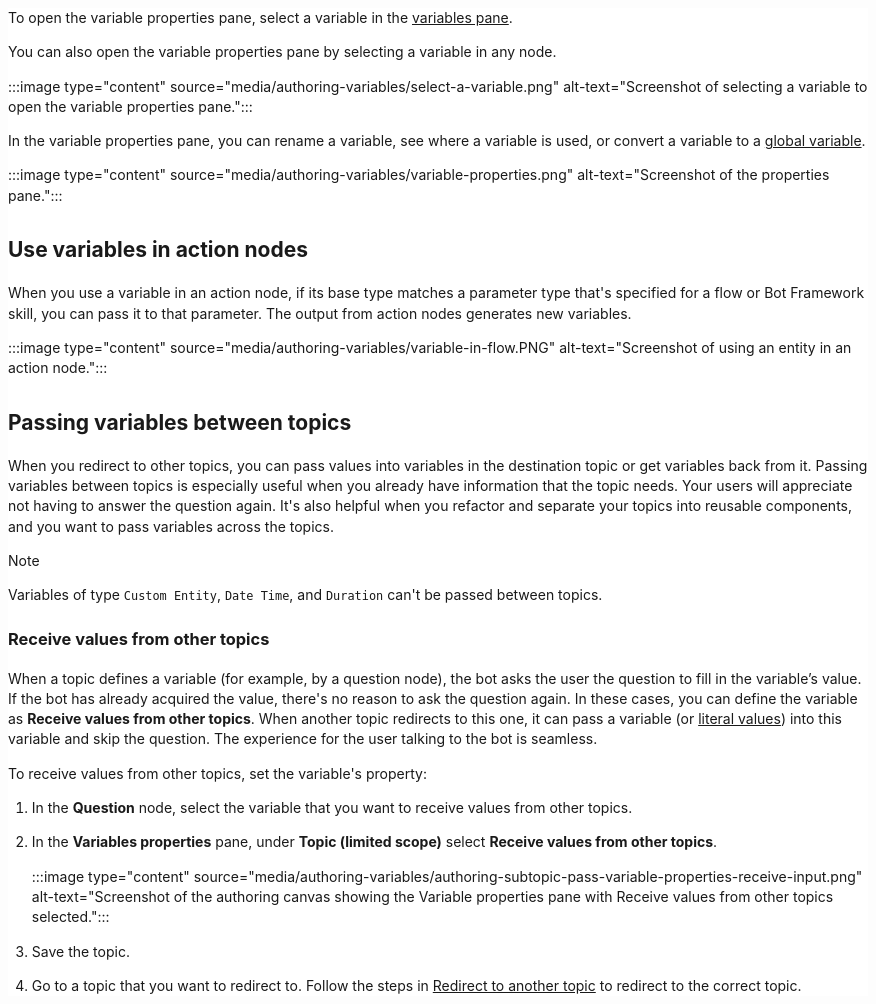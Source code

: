 To open the variable properties pane, select a variable in the [variables pane](#variables-pane).

You can also open the variable properties pane by selecting a variable in any node.

:::image type="content" source="media/authoring-variables/select-a-variable.png" alt-text="Screenshot of selecting a variable to open the variable properties pane.":::

In the variable properties pane, you can rename a variable, see where a variable is used, or convert a variable to a [global variable](authoring-variables-bot.md).

:::image type="content" source="media/authoring-variables/variable-properties.png" alt-text="Screenshot of the properties pane.":::

## Use variables in action nodes

When you use a variable in an action node, if its base type matches a parameter type that's specified for a flow or Bot Framework skill, you can pass it to that parameter. The output from action nodes generates new variables.  

:::image type="content" source="media/authoring-variables/variable-in-flow.PNG" alt-text="Screenshot of using an entity in an action node.":::

## Passing variables between topics

When you redirect to other topics, you can pass values into variables in the destination topic or get variables back from it. Passing variables between topics is especially useful when you already have information that the topic needs. Your users will appreciate not having to answer the question again. It's also helpful when you refactor and separate your topics into reusable components, and you want to pass variables across the topics.

> [!NOTE]
> Variables of type `Custom Entity`, `Date Time`, and `Duration` can't be passed between topics.  

### Receive values from other topics

When a topic defines a variable (for example, by a question node), the bot asks the user the question to fill in the variable’s value. If the bot has already acquired the value, there's no reason to ask the question again. In these cases, you can define the variable as **Receive values from other topics**. When another topic redirects to this one, it can pass a variable (or [literal values](#use-literal-values)) into this variable and skip the question. The experience for the user talking to the bot is seamless.

To receive values from other topics, set the variable's property:

1. In the **Question** node, select the variable that you want to receive values from other topics.

1. In the **Variables properties** pane,  under **Topic (limited scope)** select **Receive values from other topics**.

    :::image type="content" source="media/authoring-variables/authoring-subtopic-pass-variable-properties-receive-input.png" alt-text="Screenshot of the authoring canvas showing the Variable properties pane with Receive values from other topics selected.":::

1. Save the topic.

1. Go to a topic that you want to redirect to. Follow the steps in [Redirect to another topic](authoring-create-edit-topics.md#go-to-another-topic) to redirect to the correct topic.


[activity]: /azure/bot-service/bot-activity-handler-concept